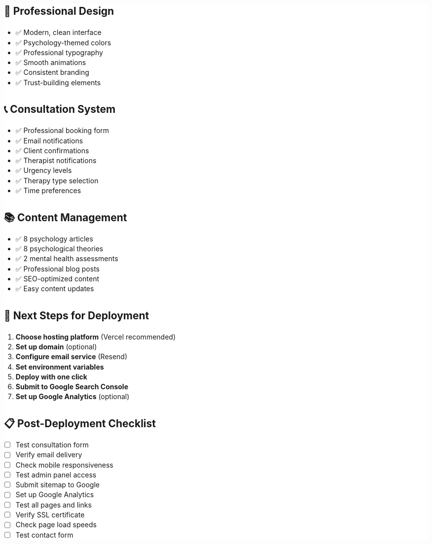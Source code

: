 ## 🎨 **Professional Design**

- ✅ Modern, clean interface
- ✅ Psychology-themed colors
- ✅ Professional typography
- ✅ Smooth animations
- ✅ Consistent branding
- ✅ Trust-building elements

## 📞 **Consultation System**

- ✅ Professional booking form
- ✅ Email notifications
- ✅ Client confirmations
- ✅ Therapist notifications
- ✅ Urgency levels
- ✅ Therapy type selection
- ✅ Time preferences

## 📚 **Content Management**

- ✅ 8 psychology articles
- ✅ 8 psychological theories
- ✅ 2 mental health assessments
- ✅ Professional blog posts
- ✅ SEO-optimized content
- ✅ Easy content updates

## 🚀 **Next Steps for Deployment**

1. **Choose hosting platform** (Vercel recommended)
2. **Set up domain** (optional)
3. **Configure email service** (Resend)
4. **Set environment variables**
5. **Deploy with one click**
6. **Submit to Google Search Console**
7. **Set up Google Analytics** (optional)

## 📋 **Post-Deployment Checklist**

- [ ] Test consultation form
- [ ] Verify email delivery
- [ ] Check mobile responsiveness
- [ ] Test admin panel access
- [ ] Submit sitemap to Google
- [ ] Set up Google Analytics
- [ ] Test all pages and links
- [ ] Verify SSL certificate
- [ ] Check page load speeds
- [ ] Test contact form
